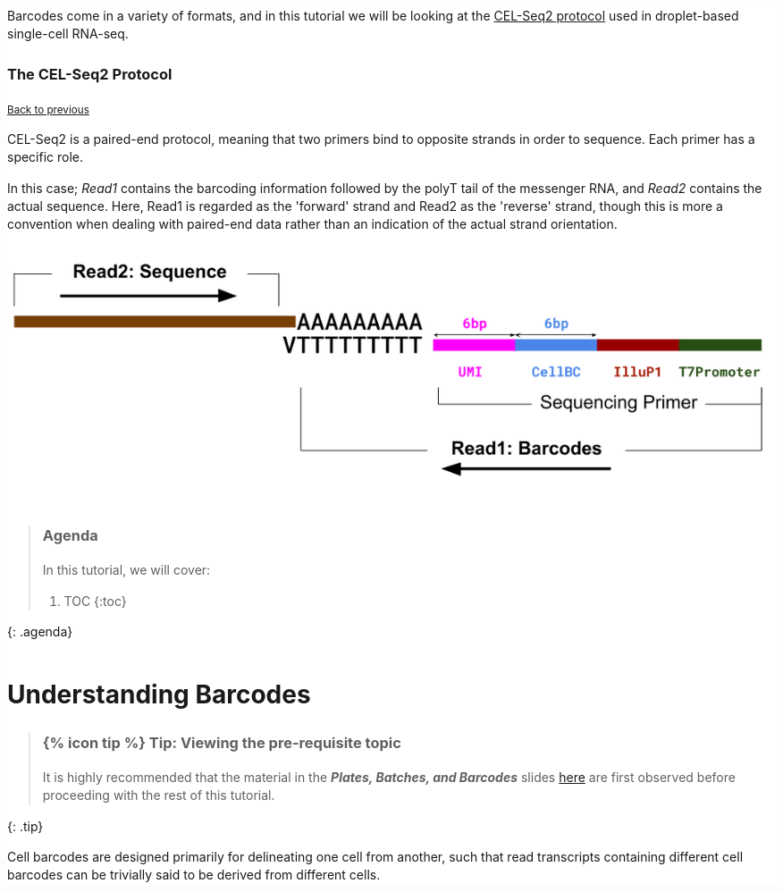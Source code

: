 Barcodes come in a variety of formats, and in this tutorial we will be looking at the [CEL-Seq2 protocol](https://doi.org/10.1186/s13059-016-0938-8) used in droplet-based single-cell RNA-seq.

### The CEL-Seq2 Protocol

<small>[Back to previous](javascript:window.history.back())</small>

CEL-Seq2 is a paired-end protocol, meaning that two primers bind to opposite strands in order to sequence. Each primer has a specific role. 
 
In this case; *Read1* contains the barcoding information followed by the polyT tail of the messenger RNA, and *Read2* contains the actual sequence. Here, Read1 is regarded as the 'forward' strand and Read2 as the 'reverse' strand, though this is more a convention when dealing with paired-end data rather than an indication of the actual strand orientation.
 
 ![CEL-Seq2 Scheme](../../images/celseq2_schema.png "Read1 encapsulates the barcodes, and Read2 the mRNA sequence")
 


> ### Agenda
>
> In this tutorial, we will cover:
>
> 1. TOC
> {:toc}
>
{: .agenda}

# Understanding Barcodes

> ### {% icon tip %} Tip: Viewing the pre-requisite topic
>
> It is highly recommended that the material in the ***Plates, Batches, and Barcodes*** slides [here](../scrna-plates-batches-barcodes/slides.html) are first observed before proceeding with the rest of this tutorial.
>
{: .tip}

Cell barcodes are designed primarily for delineating one cell from another, such that read transcripts containing different cell barcodes can be trivially said to be derived from different cells.
